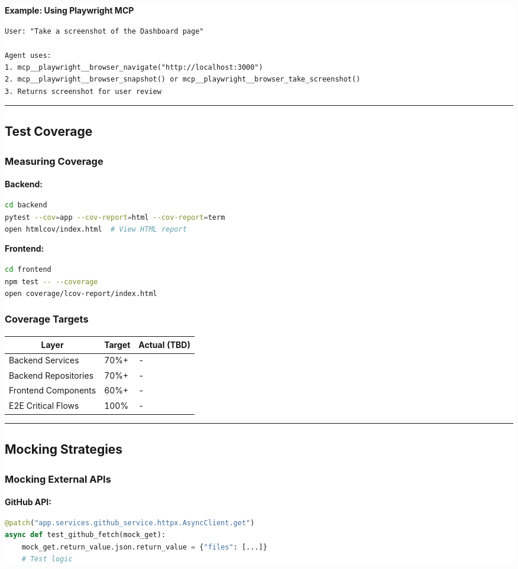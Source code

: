 **Example: Using Playwright MCP**
```
User: "Take a screenshot of the Dashboard page"

Agent uses:
1. mcp__playwright__browser_navigate("http://localhost:3000")
2. mcp__playwright__browser_snapshot() or mcp__playwright__browser_take_screenshot()
3. Returns screenshot for user review
```

---

## Test Coverage

### Measuring Coverage

**Backend:**
```bash
cd backend
pytest --cov=app --cov-report=html --cov-report=term
open htmlcov/index.html  # View HTML report
```

**Frontend:**
```bash
cd frontend
npm test -- --coverage
open coverage/lcov-report/index.html
```

### Coverage Targets

| Layer | Target | Actual (TBD) |
|-------|--------|--------------|
| Backend Services | 70%+ | - |
| Backend Repositories | 70%+ | - |
| Frontend Components | 60%+ | - |
| E2E Critical Flows | 100% | - |

---

## Mocking Strategies

### Mocking External APIs

**GitHub API:**
```python
@patch("app.services.github_service.httpx.AsyncClient.get")
async def test_github_fetch(mock_get):
    mock_get.return_value.json.return_value = {"files": [...]}
    # Test logic
```
